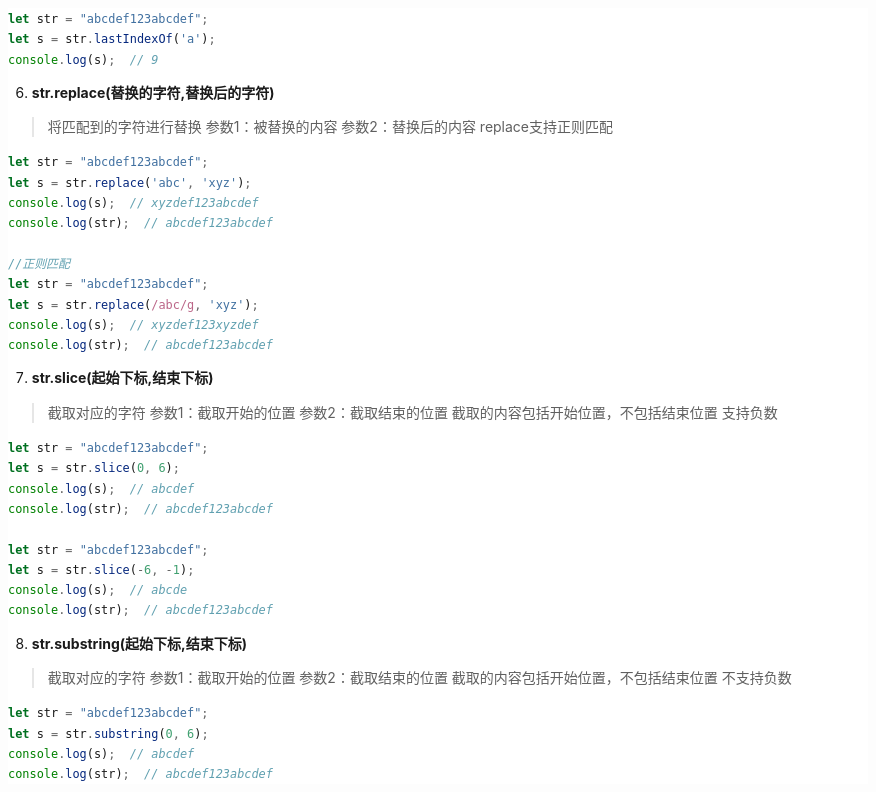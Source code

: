 ```js
let str = "abcdef123abcdef";
let s = str.lastIndexOf('a');
console.log(s);  // 9
```

6. **str.replace(替换的字符,替换后的字符)**
>将匹配到的字符进行替换
>参数1：被替换的内容 
>参数2：替换后的内容 
>replace支持正则匹配

```js
let str = "abcdef123abcdef";
let s = str.replace('abc', 'xyz');
console.log(s);  // xyzdef123abcdef
console.log(str);  // abcdef123abcdef

//正则匹配
let str = "abcdef123abcdef";
let s = str.replace(/abc/g, 'xyz');
console.log(s);  // xyzdef123xyzdef
console.log(str);  // abcdef123abcdef
```

7. **str.slice(起始下标,结束下标)**
>截取对应的字符 
>参数1：截取开始的位置 
>参数2：截取结束的位置 
>截取的内容包括开始位置，不包括结束位置 
>支持负数

```js
let str = "abcdef123abcdef";
let s = str.slice(0, 6);
console.log(s);  // abcdef
console.log(str);  // abcdef123abcdef

let str = "abcdef123abcdef";
let s = str.slice(-6, -1);
console.log(s);  // abcde
console.log(str);  // abcdef123abcdef
```

8. **str.substring(起始下标,结束下标)**
>截取对应的字符 
>参数1：截取开始的位置 
>参数2：截取结束的位置 
>截取的内容包括开始位置，不包括结束位置 
>不支持负数

```js
let str = "abcdef123abcdef";
let s = str.substring(0, 6);
console.log(s);  // abcdef
console.log(str);  // abcdef123abcdef
```
